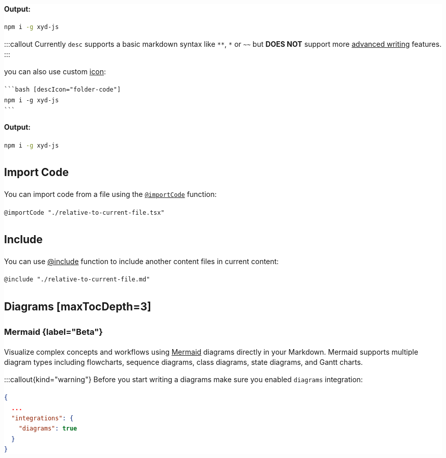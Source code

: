 **Output:**
```bash [descHead="Tip" desc="Install CLI to **run** and **build** your docs."]
npm i -g xyd-js
```

:::callout
Currently `desc` supports a basic markdown syntax like `**`, `*` or `~~` but **DOES NOT** support more [advanced writing](/docs/guides/special-symbols) features.
:::

you can also use custom [icon](/docs/guides/icons):
~~~
```bash [descIcon="folder-code"]
npm i -g xyd-js
```
~~~

**Output:**
```bash [descIcon="folder-code" descHead="Tip" desc="Install CLI to **run** and **build** your docs."]
npm i -g xyd-js
```

## Import Code

You can import code from a file using the [`@importCode`](/docs/reference/functions/importCode) function:
```md
@importCode "./relative-to-current-file.tsx"
```

## Include

You can use [@include](/docs/reference/functions/include) function to include another content files in current content:
```md [descHead="Tip" desc="You can include <code>.mdx</code> files too, check out [React Components](/docs/guides/react-components) guide."]
@include "./relative-to-current-file.md"
```

## Diagrams [maxTocDepth=3]

### Mermaid {label="Beta"}
Visualize complex concepts and workflows using [Mermaid](https://mermaid.js.org) diagrams directly in your Markdown. Mermaid supports multiple diagram types including flowcharts, sequence diagrams, class diagrams, state diagrams, and Gantt charts. 

:::callout{kind="warning"}
Before you start writing a diagrams make sure you enabled `diagrams` integration: 

```json docs.json
{
  ...
  "integrations": {
    "diagrams": true
  }
}
```
